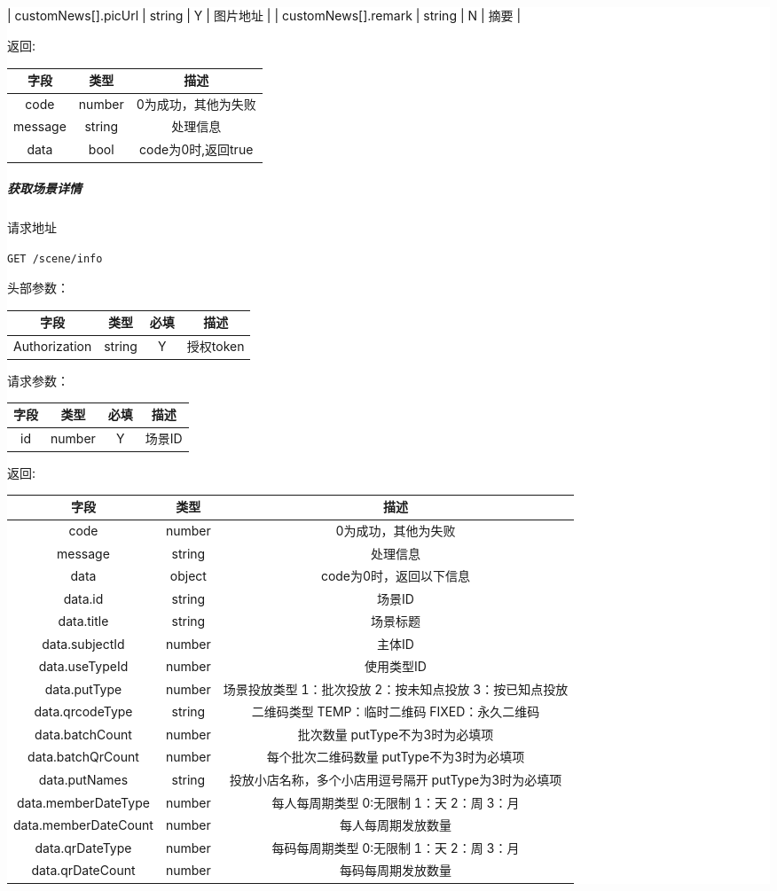  | customNews[].picUrl | string | Y | 图片地址 |
 | customNews[].remark | string | N | 摘要 |
    
    
返回:

  | 字段 | 类型 | 描述 |
  |:----: |:----:|:----:|
  | code | number | 0为成功，其他为失败 |
  | message | string | 处理信息 |
  | data | bool | code为0时,返回true |
  
  
  
##### 获取场景详情

请求地址
    
    GET /scene/info

头部参数：

 | 字段 | 类型 | 必填 | 描述 |
 |:----: |:----:|:----:|:----:|
 | Authorization | string | Y | 授权token |
 
 
请求参数：

 | 字段 | 类型 | 必填 | 描述 |
 |:----: |:----:|:----:|:----:|
 | id | number | Y | 场景ID |
    
  
返回:

  | 字段 | 类型 | 描述 |
  |:----: |:----:|:----:|
  | code | number | 0为成功，其他为失败 |
  | message | string | 处理信息 |
  | data | object | code为0时，返回以下信息 |
  | data.id | string | 场景ID |
  | data.title | string | 场景标题 |
  | data.subjectId | number | 主体ID |
  | data.useTypeId | number | 使用类型ID |
  | data.putType | number | 场景投放类型 1：批次投放 2：按未知点投放 3：按已知点投放 |
  | data.qrcodeType | string | 二维码类型 TEMP：临时二维码  FIXED：永久二维码 |      
  | data.batchCount | number | 批次数量 putType不为3时为必填项 |
  | data.batchQrCount | number | 每个批次二维码数量 putType不为3时为必填项 |
  | data.putNames | string | 投放小店名称，多个小店用逗号隔开 putType为3时为必填项  |
  | data.memberDateType | number | 每人每周期类型 0:无限制 1：天 2：周 3：月 |
  | data.memberDateCount | number | 每人每周期发放数量 |
  | data.qrDateType | number | 每码每周期类型 0:无限制 1：天 2：周 3：月 |
  | data.qrDateCount | number | 每码每周期发放数量 |